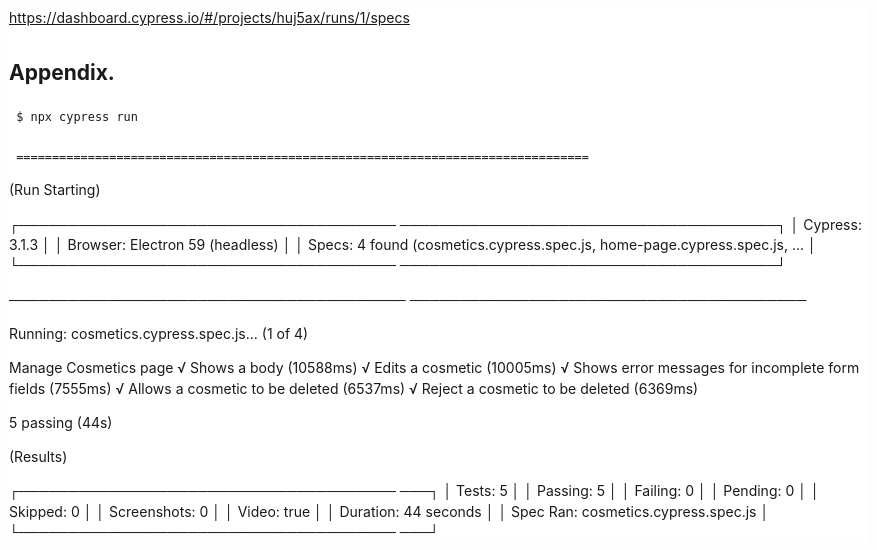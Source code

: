 https://dashboard.cypress.io/#/projects/huj5ax/runs/1/specs

## Appendix.

     $ npx cypress run
	 
	 ================================================================================


  (Run Starting)

  ┌──────────────────────────────────────
──────────────────────────────────────┐
  │ Cypress:  3.1.3
│
  │ Browser:  Electron 59 (headless)
│
  │ Specs:    4 found (cosmetics.cypress.spec.js, home-page.cypress.spec.js, …
 │
  └──────────────────────────────────────
──────────────────────────────────────┘


────────────────────────────────────────
────────────────────────────────────────



  Running: cosmetics.cypress.spec.js...                                (1 of 4)



  Manage Cosmetics page
    √ Shows a body (10588ms)
    √ Edits a cosmetic (10005ms)
    √ Shows error messages for incomplete form fields  (7555ms)
    √ Allows a cosmetic to be deleted (6537ms)
    √ Reject a cosmetic to be deleted (6369ms)


  5 passing (44s)


  (Results)

  ┌──────────────────────────────────────
───┐
  │ Tests:        5                         │
  │ Passing:      5                         │
  │ Failing:      0                         │
  │ Pending:      0                         │
  │ Skipped:      0                         │
  │ Screenshots:  0                         │
  │ Video:        true                      │
  │ Duration:     44 seconds                │
  │ Spec Ran:     cosmetics.cypress.spec.js │
  └──────────────────────────────────────
───┘
